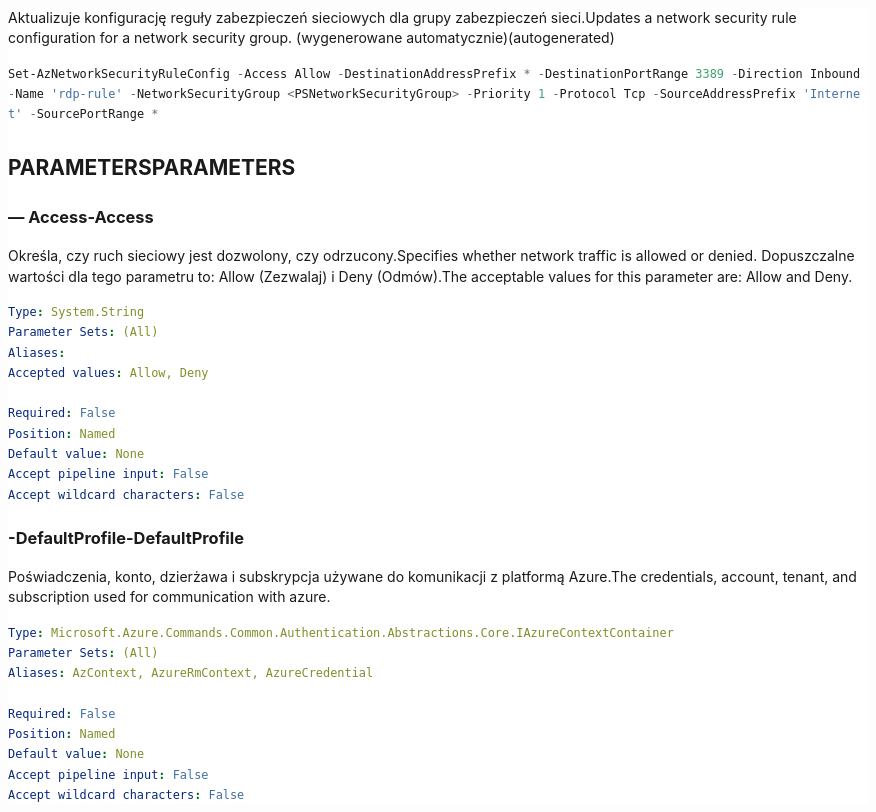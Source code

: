<span data-ttu-id="03200-115">Aktualizuje konfigurację reguły zabezpieczeń sieciowych dla grupy zabezpieczeń sieci.</span><span class="sxs-lookup"><span data-stu-id="03200-115">Updates a network security rule configuration for a network security group.</span></span> <span data-ttu-id="03200-116">(wygenerowane automatycznie)</span><span class="sxs-lookup"><span data-stu-id="03200-116">(autogenerated)</span></span>


```powershell
Set-AzNetworkSecurityRuleConfig -Access Allow -DestinationAddressPrefix * -DestinationPortRange 3389 -Direction Inbound -Name 'rdp-rule' -NetworkSecurityGroup <PSNetworkSecurityGroup> -Priority 1 -Protocol Tcp -SourceAddressPrefix 'Internet' -SourcePortRange *
```

## <span data-ttu-id="03200-117">PARAMETERS</span><span class="sxs-lookup"><span data-stu-id="03200-117">PARAMETERS</span></span>

### <span data-ttu-id="03200-118">— Access</span><span class="sxs-lookup"><span data-stu-id="03200-118">-Access</span></span>
<span data-ttu-id="03200-119">Określa, czy ruch sieciowy jest dozwolony, czy odrzucony.</span><span class="sxs-lookup"><span data-stu-id="03200-119">Specifies whether network traffic is allowed or denied.</span></span> <span data-ttu-id="03200-120">Dopuszczalne wartości dla tego parametru to: Allow (Zezwalaj) i Deny (Odmów).</span><span class="sxs-lookup"><span data-stu-id="03200-120">The acceptable values for this parameter are: Allow and Deny.</span></span>

```yaml
Type: System.String
Parameter Sets: (All)
Aliases:
Accepted values: Allow, Deny

Required: False
Position: Named
Default value: None
Accept pipeline input: False
Accept wildcard characters: False
```

### <span data-ttu-id="03200-121">-DefaultProfile</span><span class="sxs-lookup"><span data-stu-id="03200-121">-DefaultProfile</span></span>
<span data-ttu-id="03200-122">Poświadczenia, konto, dzierżawa i subskrypcja używane do komunikacji z platformą Azure.</span><span class="sxs-lookup"><span data-stu-id="03200-122">The credentials, account, tenant, and subscription used for communication with azure.</span></span>

```yaml
Type: Microsoft.Azure.Commands.Common.Authentication.Abstractions.Core.IAzureContextContainer
Parameter Sets: (All)
Aliases: AzContext, AzureRmContext, AzureCredential

Required: False
Position: Named
Default value: None
Accept pipeline input: False
Accept wildcard characters: False
```
